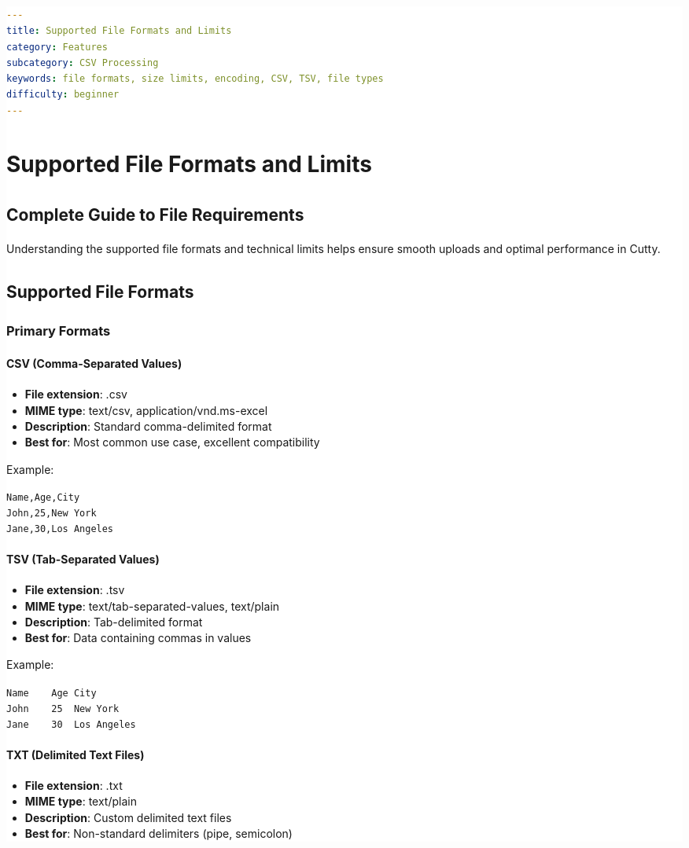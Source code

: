 ```yaml
---
title: Supported File Formats and Limits
category: Features
subcategory: CSV Processing
keywords: file formats, size limits, encoding, CSV, TSV, file types
difficulty: beginner
---
```


# Supported File Formats and Limits

## Complete Guide to File Requirements

Understanding the supported file formats and technical limits helps ensure smooth uploads and optimal performance in Cutty.

## Supported File Formats

### Primary Formats

#### CSV (Comma-Separated Values)
- **File extension**: .csv
- **MIME type**: text/csv, application/vnd.ms-excel
- **Description**: Standard comma-delimited format
- **Best for**: Most common use case, excellent compatibility

Example:
```csv
Name,Age,City
John,25,New York
Jane,30,Los Angeles
```

#### TSV (Tab-Separated Values)
- **File extension**: .tsv
- **MIME type**: text/tab-separated-values, text/plain
- **Description**: Tab-delimited format
- **Best for**: Data containing commas in values

Example:
```tsv
Name	Age	City
John	25	New York
Jane	30	Los Angeles
```

#### TXT (Delimited Text Files)
- **File extension**: .txt
- **MIME type**: text/plain
- **Description**: Custom delimited text files
- **Best for**: Non-standard delimiters (pipe, semicolon)

